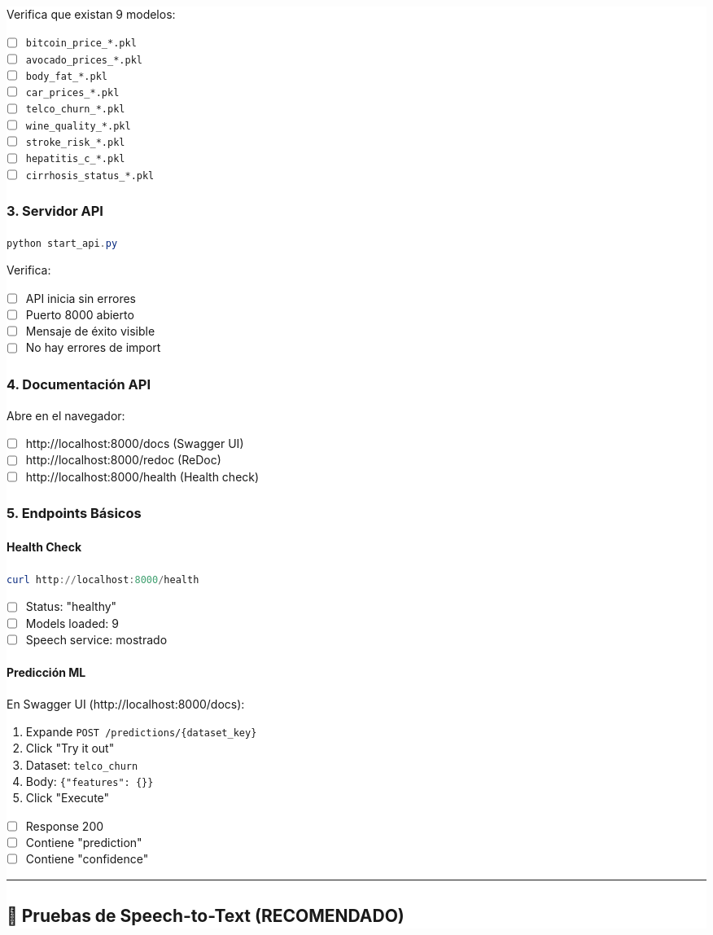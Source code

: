 Verifica que existan 9 modelos:
- [ ] `bitcoin_price_*.pkl`
- [ ] `avocado_prices_*.pkl`
- [ ] `body_fat_*.pkl`
- [ ] `car_prices_*.pkl`
- [ ] `telco_churn_*.pkl`
- [ ] `wine_quality_*.pkl`
- [ ] `stroke_risk_*.pkl`
- [ ] `hepatitis_c_*.pkl`
- [ ] `cirrhosis_status_*.pkl`

### 3. Servidor API
```powershell
python start_api.py
```

Verifica:
- [ ] API inicia sin errores
- [ ] Puerto 8000 abierto
- [ ] Mensaje de éxito visible
- [ ] No hay errores de import

### 4. Documentación API
Abre en el navegador:
- [ ] http://localhost:8000/docs (Swagger UI)
- [ ] http://localhost:8000/redoc (ReDoc)
- [ ] http://localhost:8000/health (Health check)

### 5. Endpoints Básicos

#### Health Check
```powershell
curl http://localhost:8000/health
```
- [ ] Status: "healthy"
- [ ] Models loaded: 9
- [ ] Speech service: mostrado

#### Predicción ML
En Swagger UI (http://localhost:8000/docs):
1. Expande `POST /predictions/{dataset_key}`
2. Click "Try it out"
3. Dataset: `telco_churn`
4. Body: `{"features": {}}`
5. Click "Execute"

- [ ] Response 200
- [ ] Contiene "prediction"
- [ ] Contiene "confidence"

---

## 🎤 Pruebas de Speech-to-Text (RECOMENDADO)
